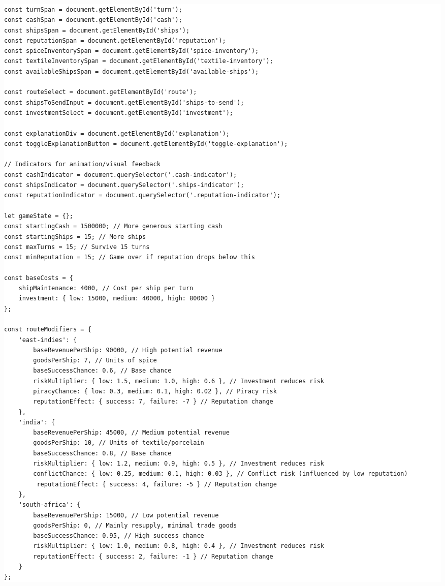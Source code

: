     const turnSpan = document.getElementById('turn');
    const cashSpan = document.getElementById('cash');
    const shipsSpan = document.getElementById('ships');
    const reputationSpan = document.getElementById('reputation');
    const spiceInventorySpan = document.getElementById('spice-inventory');
    const textileInventorySpan = document.getElementById('textile-inventory');
    const availableShipsSpan = document.getElementById('available-ships');

    const routeSelect = document.getElementById('route');
    const shipsToSendInput = document.getElementById('ships-to-send');
    const investmentSelect = document.getElementById('investment');

    const explanationDiv = document.getElementById('explanation');
    const toggleExplanationButton = document.getElementById('toggle-explanation');

    // Indicators for animation/visual feedback
    const cashIndicator = document.querySelector('.cash-indicator');
    const shipsIndicator = document.querySelector('.ships-indicator');
    const reputationIndicator = document.querySelector('.reputation-indicator');

    let gameState = {};
    const startingCash = 1500000; // More generous starting cash
    const startingShips = 15; // More ships
    const maxTurns = 15; // Survive 15 turns
    const minReputation = 15; // Game over if reputation drops below this

    const baseCosts = {
        shipMaintenance: 4000, // Cost per ship per turn
        investment: { low: 15000, medium: 40000, high: 80000 }
    };

    const routeModifiers = {
        'east-indies': {
            baseRevenuePerShip: 90000, // High potential revenue
            goodsPerShip: 7, // Units of spice
            baseSuccessChance: 0.6, // Base chance
            riskMultiplier: { low: 1.5, medium: 1.0, high: 0.6 }, // Investment reduces risk
            piracyChance: { low: 0.3, medium: 0.1, high: 0.02 }, // Piracy risk
            reputationEffect: { success: 7, failure: -7 } // Reputation change
        },
        'india': {
            baseRevenuePerShip: 45000, // Medium potential revenue
            goodsPerShip: 10, // Units of textile/porcelain
            baseSuccessChance: 0.8, // Base chance
            riskMultiplier: { low: 1.2, medium: 0.9, high: 0.5 }, // Investment reduces risk
            conflictChance: { low: 0.25, medium: 0.1, high: 0.03 }, // Conflict risk (influenced by low reputation)
             reputationEffect: { success: 4, failure: -5 } // Reputation change
        },
        'south-africa': {
            baseRevenuePerShip: 15000, // Low potential revenue
            goodsPerShip: 0, // Mainly resupply, minimal trade goods
            baseSuccessChance: 0.95, // High success chance
            riskMultiplier: { low: 1.0, medium: 0.8, high: 0.4 }, // Investment reduces risk
            reputationEffect: { success: 2, failure: -1 } // Reputation change
        }
    };
